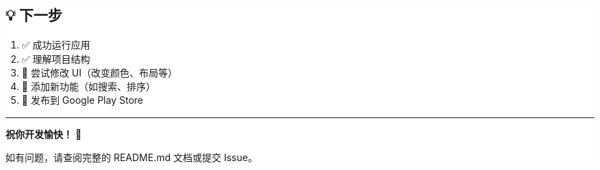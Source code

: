 ## 💡 下一步

1. ✅ 成功运行应用
2. ✅ 理解项目结构
3. 📝 尝试修改 UI（改变颜色、布局等）
4. 🔧 添加新功能（如搜索、排序）
5. 📱 发布到 Google Play Store

---

**祝你开发愉快！** 🎉

如有问题，请查阅完整的 README.md 文档或提交 Issue。


